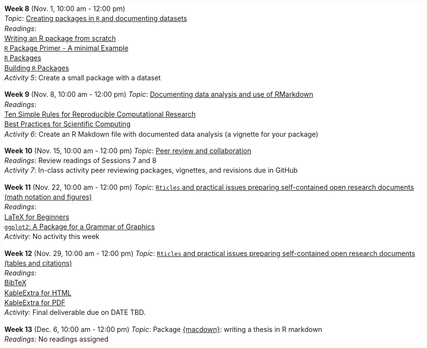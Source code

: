 **Week 8** (Nov. 1, 10:00 am - 12:00 pm)  
*Topic*: [Creating packages in `R` and documenting
datasets](https://github.com/paezha/Reproducible-Research-Workflow/tree/master/Session-07-Creating-R-Packages-and-Documenting-Data)  
*Readings*:  
[Writing an R package from
scratch](https://hilaryparker.com/2014/04/29/writing-an-r-package-from-scratch/)  
[`R` Package Primer - A minimal
Example](https://kbroman.org/pkg_primer/)  
[`R` Packages](http://r-pkgs.had.co.nz/)  
[Building `R`
Packages](https://rstats-pkgs.readthedocs.io/en/latest/index.html)  
*Activity 5*: Create a small package with a dataset

**Week 9** (Nov. 8, 10:00 am - 12:00 pm) *Topic*: [Documenting data
analysis and use of
RMarkdown](https://github.com/paezha/Reproducible-Research-Workflow/tree/master/Session-08-Documenting-Data-Analysis-with-RMarkdown)  
*Readings*:  
[Ten Simple Rules for Reproducible Computational
Research](https://journals.plos.org/ploscompbiol/article?id=10.1371/journal.pcbi.1003285)  
[Best Practices for Scientific
Computing](https://journals.plos.org/plosbiology/article?id=10.1371/journal.pbio.1001745)  
*Activity 6*: Create an R Makdown file with documented data analysis (a
vignette for your package)

**Week 10** (Nov. 15, 10:00 am - 12:00 pm) *Topic*: [Peer review and
collaboration](https://github.com/paezha/Reproducible-Research-Workflow/tree/master/Session-09-Peer-Review-and-Collaboration)  
*Readings*: Review readings of Sessions 7 and 8  
*Activity 7*: In-class activity peer reviewing packages, vignettes, and
revisions due in GitHub

**Week 11** (Nov. 22, 10:00 am - 12:00 pm) *Topic*: [`Rticles` and
practical issues preparing self-contained open research documents (math
notation and
figures)](https://github.com/paezha/Reproducible-Research-Workflow/tree/master/Session-10-Rticles-Math-and-Figures)  
*Readings*:  
[LaTeX for Beginners]()  
[`ggplot2`: A Package for a Grammar of
Graphics](https://ggplot2-book.org/)  
*Activity*: No activity this week

**Week 12** (Nov. 29, 10:00 am - 12:00 pm) *Topic*: [`Rticles` and
practical issues preparing self-contained open research documents
(tables and
citations)](https://github.com/paezha/Reproducible-Research-Workflow/tree/master/Session-11-Rticles-Tables-and-Citations)  
*Readings*:  
[BibTeX](http://www.bibtex.org/)  
[KableExtra for
HTML](https://cran.r-project.org/web/packages/kableExtra/vignettes/awesome_table_in_html.html)  
[KableExtra for
PDF](https://haozhu233.github.io/kableExtra/awesome_table_in_pdf.pdf)  
*Activity*: Final deliverable due on DATE TBD.

**Week 13** (Dec. 6, 10:00 am - 12:00 pm) *Topic*: Package
[{macdown}](https://paezha.github.io/macdown/): writing a thesis in R
markdown  
*Readings*: No readings assigned

[^1]: The University reserves the right to change any aspect of this
    course outline.

